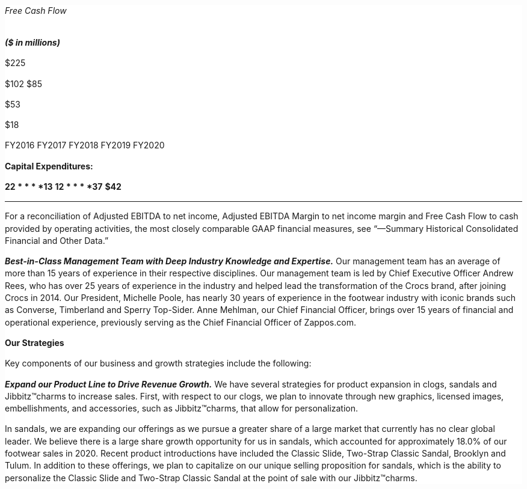 
###### Free Cash Flow
**_($ in millions)_**


$225


$102
$85


$53


$18


FY2016 FY2017 FY2018 FY2019 FY2020

**Capital Expenditures:**


**$22** **$13** **$12** **$37** **$42**


-----

For a reconciliation of Adjusted EBITDA to net income, Adjusted EBITDA Margin to net income
margin and Free Cash Flow to cash provided by operating activities, the most closely comparable GAAP
financial measures, see “—Summary Historical Consolidated Financial and Other Data.”

**_Best-in-Class Management Team with Deep Industry Knowledge and Expertise._** Our management team
has an average of more than 15 years of experience in their respective disciplines. Our management team is
led by Chief Executive Officer Andrew Rees, who has over 25 years of experience in the industry and helped
lead the transformation of the Crocs brand, after joining Crocs in 2014. Our President, Michelle Poole,
has nearly 30 years of experience in the footwear industry with iconic brands such as Converse, Timberland
and Sperry Top-Sider. Anne Mehlman, our Chief Financial Officer, brings over 15 years of financial and
operational experience, previously serving as the Chief Financial Officer of Zappos.com.

**Our Strategies**

Key components of our business and growth strategies include the following:

**_Expand our Product Line to Drive Revenue Growth._** We have several strategies for product expansion
in clogs, sandals and Jibbitz™charms to increase sales. First, with respect to our clogs, we plan to innovate
through new graphics, licensed images, embellishments, and accessories, such as Jibbitz™charms, that allow
for personalization.

In sandals, we are expanding our offerings as we pursue a greater share of a large market that currently
has no clear global leader. We believe there is a large share growth opportunity for us in sandals, which
accounted for approximately 18.0% of our footwear sales in 2020. Recent product introductions have included
the Classic Slide, Two-Strap Classic Sandal, Brooklyn and Tulum. In addition to these offerings, we plan
to capitalize on our unique selling proposition for sandals, which is the ability to personalize the Classic Slide
and Two-Strap Classic Sandal at the point of sale with our Jibbitz™charms.
